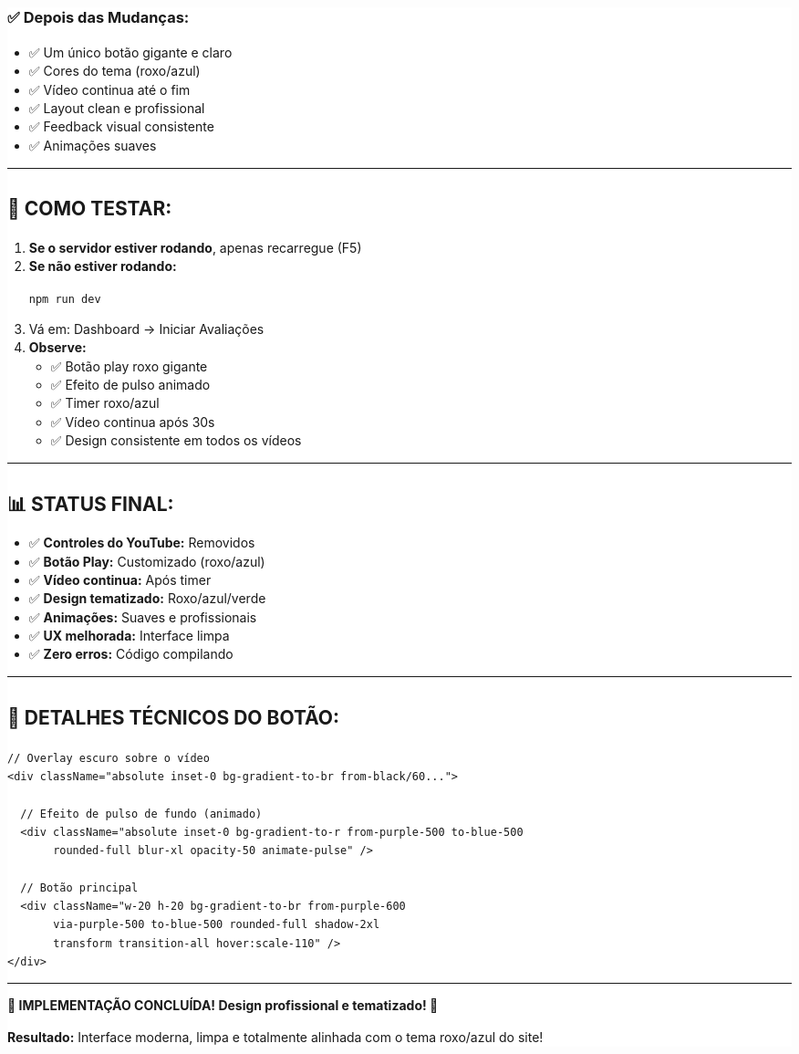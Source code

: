 ### ✅ **Depois das Mudanças:**
- ✅ Um único botão gigante e claro
- ✅ Cores do tema (roxo/azul)
- ✅ Vídeo continua até o fim
- ✅ Layout clean e profissional
- ✅ Feedback visual consistente
- ✅ Animações suaves

---

## 🚀 COMO TESTAR:

1. **Se o servidor estiver rodando**, apenas recarregue (F5)
2. **Se não estiver rodando:**
   ```bash
   npm run dev
   ```
3. Vá em: Dashboard → Iniciar Avaliações
4. **Observe:**
   - ✅ Botão play roxo gigante
   - ✅ Efeito de pulso animado
   - ✅ Timer roxo/azul
   - ✅ Vídeo continua após 30s
   - ✅ Design consistente em todos os vídeos

---

## 📊 STATUS FINAL:

- ✅ **Controles do YouTube:** Removidos
- ✅ **Botão Play:** Customizado (roxo/azul)
- ✅ **Vídeo continua:** Após timer
- ✅ **Design tematizado:** Roxo/azul/verde
- ✅ **Animações:** Suaves e profissionais
- ✅ **UX melhorada:** Interface limpa
- ✅ **Zero erros:** Código compilando

---

## 🎨 DETALHES TÉCNICOS DO BOTÃO:

```tsx
// Overlay escuro sobre o vídeo
<div className="absolute inset-0 bg-gradient-to-br from-black/60...">
  
  // Efeito de pulso de fundo (animado)
  <div className="absolute inset-0 bg-gradient-to-r from-purple-500 to-blue-500 
       rounded-full blur-xl opacity-50 animate-pulse" />
  
  // Botão principal
  <div className="w-20 h-20 bg-gradient-to-br from-purple-600 
       via-purple-500 to-blue-500 rounded-full shadow-2xl 
       transform transition-all hover:scale-110" />
</div>
```

---

**🎉 IMPLEMENTAÇÃO CONCLUÍDA! Design profissional e tematizado! 🚀**

**Resultado:** Interface moderna, limpa e totalmente alinhada com o tema roxo/azul do site!

